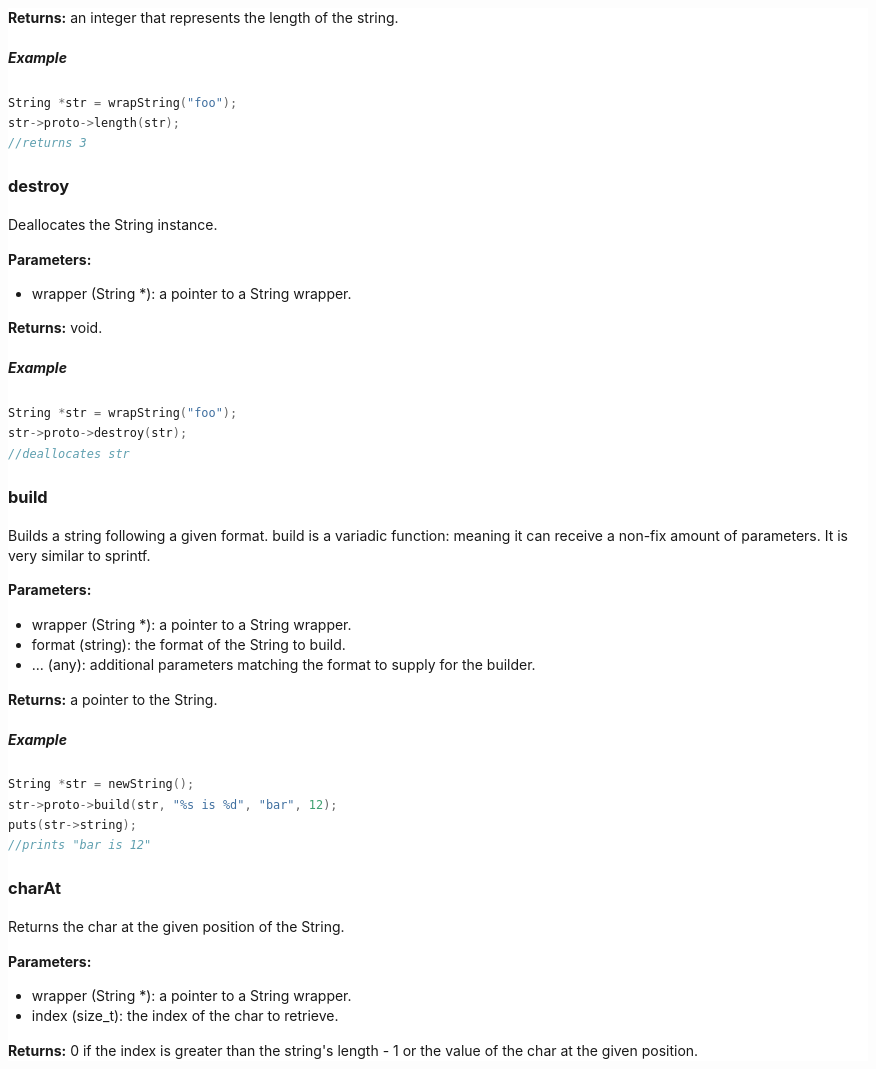 **Returns:** an integer that represents the length of the string.

##### Example

```c
String *str = wrapString("foo");
str->proto->length(str);
//returns 3
```

### destroy

Deallocates the String instance.

**Parameters:** 
- wrapper (String *): a pointer to a String wrapper.

**Returns:** void.

##### Example

```c
String *str = wrapString("foo");
str->proto->destroy(str);
//deallocates str
```

### build

Builds a string following a given format. build is a variadic function: meaning it can receive a non-fix amount of parameters. It is very similar to sprintf.

**Parameters:** 
- wrapper (String *): a pointer to a String wrapper.
- format (string): the format of the String to build.
- ... (any): additional parameters matching the format to supply for the builder.

**Returns:** a pointer to the String.

##### Example

```c
String *str = newString();
str->proto->build(str, "%s is %d", "bar", 12);
puts(str->string);
//prints "bar is 12"
```

### charAt

Returns the char at the given position of the String.

**Parameters:** 
- wrapper (String *): a pointer to a String wrapper.
- index (size_t): the index of the char to retrieve.

**Returns:** 0 if the index is greater than the string's length - 1 or the value of the char at the given position.
